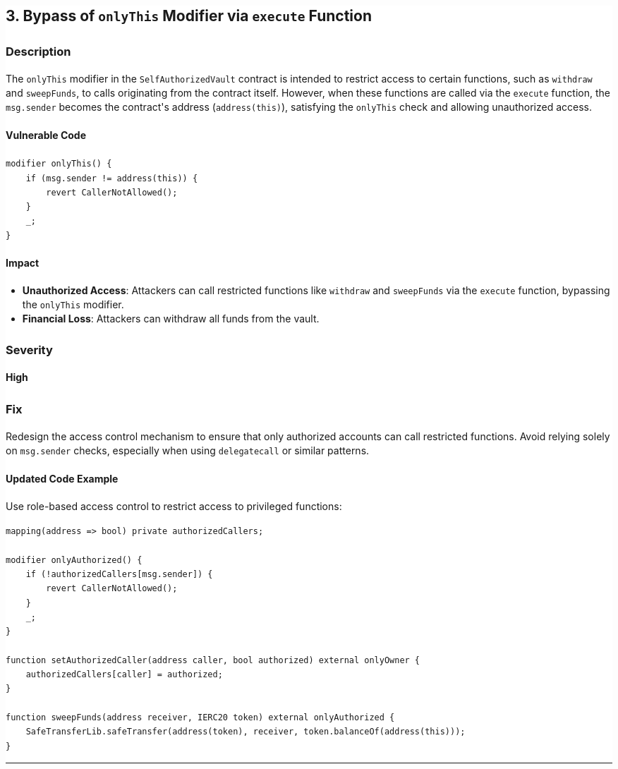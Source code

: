 
## 3. **Bypass of `onlyThis` Modifier via `execute` Function**

### Description

The `onlyThis` modifier in the `SelfAuthorizedVault` contract is intended to restrict access to certain functions, such as `withdraw` and `sweepFunds`, to calls originating from the contract itself. However, when these functions are called via the `execute` function, the `msg.sender` becomes the contract's address (`address(this)`), satisfying the `onlyThis` check and allowing unauthorized access.

#### Vulnerable Code

```solidity
modifier onlyThis() {
    if (msg.sender != address(this)) {
        revert CallerNotAllowed();
    }
    _;
}
```

#### Impact

- **Unauthorized Access**: Attackers can call restricted functions like `withdraw` and `sweepFunds` via the `execute` function, bypassing the `onlyThis` modifier.
- **Financial Loss**: Attackers can withdraw all funds from the vault.

### Severity

**High**

### Fix

Redesign the access control mechanism to ensure that only authorized accounts can call restricted functions. Avoid relying solely on `msg.sender` checks, especially when using `delegatecall` or similar patterns.

#### Updated Code Example

Use role-based access control to restrict access to privileged functions:

```solidity
mapping(address => bool) private authorizedCallers;

modifier onlyAuthorized() {
    if (!authorizedCallers[msg.sender]) {
        revert CallerNotAllowed();
    }
    _;
}

function setAuthorizedCaller(address caller, bool authorized) external onlyOwner {
    authorizedCallers[caller] = authorized;
}

function sweepFunds(address receiver, IERC20 token) external onlyAuthorized {
    SafeTransferLib.safeTransfer(address(token), receiver, token.balanceOf(address(this)));
}
```

---